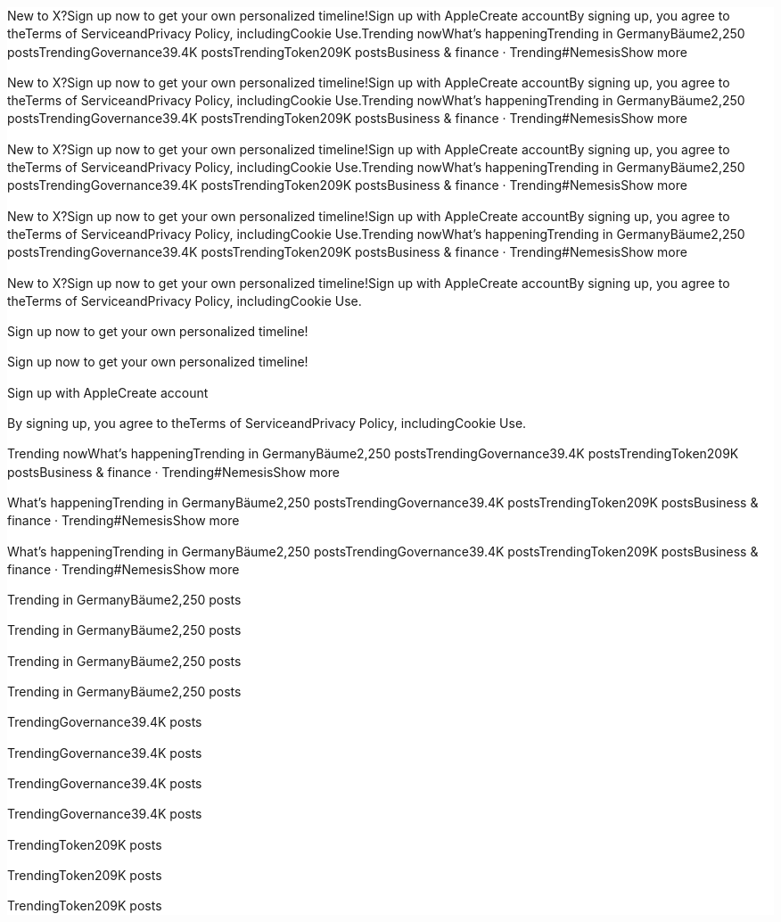 New to X?Sign up now to get your own personalized timeline!Sign up with AppleCreate accountBy signing up, you agree to theTerms of ServiceandPrivacy Policy, includingCookie Use.Trending nowWhat’s happeningTrending in GermanyBäume2,250 postsTrendingGovernance39.4K postsTrendingToken209K postsBusiness & finance · Trending#NemesisShow more

New to X?Sign up now to get your own personalized timeline!Sign up with AppleCreate accountBy signing up, you agree to theTerms of ServiceandPrivacy Policy, includingCookie Use.Trending nowWhat’s happeningTrending in GermanyBäume2,250 postsTrendingGovernance39.4K postsTrendingToken209K postsBusiness & finance · Trending#NemesisShow more

New to X?Sign up now to get your own personalized timeline!Sign up with AppleCreate accountBy signing up, you agree to theTerms of ServiceandPrivacy Policy, includingCookie Use.Trending nowWhat’s happeningTrending in GermanyBäume2,250 postsTrendingGovernance39.4K postsTrendingToken209K postsBusiness & finance · Trending#NemesisShow more

New to X?Sign up now to get your own personalized timeline!Sign up with AppleCreate accountBy signing up, you agree to theTerms of ServiceandPrivacy Policy, includingCookie Use.Trending nowWhat’s happeningTrending in GermanyBäume2,250 postsTrendingGovernance39.4K postsTrendingToken209K postsBusiness & finance · Trending#NemesisShow more

New to X?Sign up now to get your own personalized timeline!Sign up with AppleCreate accountBy signing up, you agree to theTerms of ServiceandPrivacy Policy, includingCookie Use.

Sign up now to get your own personalized timeline!

Sign up now to get your own personalized timeline!

Sign up with AppleCreate account

By signing up, you agree to theTerms of ServiceandPrivacy Policy, includingCookie Use.

Trending nowWhat’s happeningTrending in GermanyBäume2,250 postsTrendingGovernance39.4K postsTrendingToken209K postsBusiness & finance · Trending#NemesisShow more

What’s happeningTrending in GermanyBäume2,250 postsTrendingGovernance39.4K postsTrendingToken209K postsBusiness & finance · Trending#NemesisShow more

What’s happeningTrending in GermanyBäume2,250 postsTrendingGovernance39.4K postsTrendingToken209K postsBusiness & finance · Trending#NemesisShow more

Trending in GermanyBäume2,250 posts

Trending in GermanyBäume2,250 posts

Trending in GermanyBäume2,250 posts

Trending in GermanyBäume2,250 posts

TrendingGovernance39.4K posts

TrendingGovernance39.4K posts

TrendingGovernance39.4K posts

TrendingGovernance39.4K posts

TrendingToken209K posts

TrendingToken209K posts

TrendingToken209K posts
